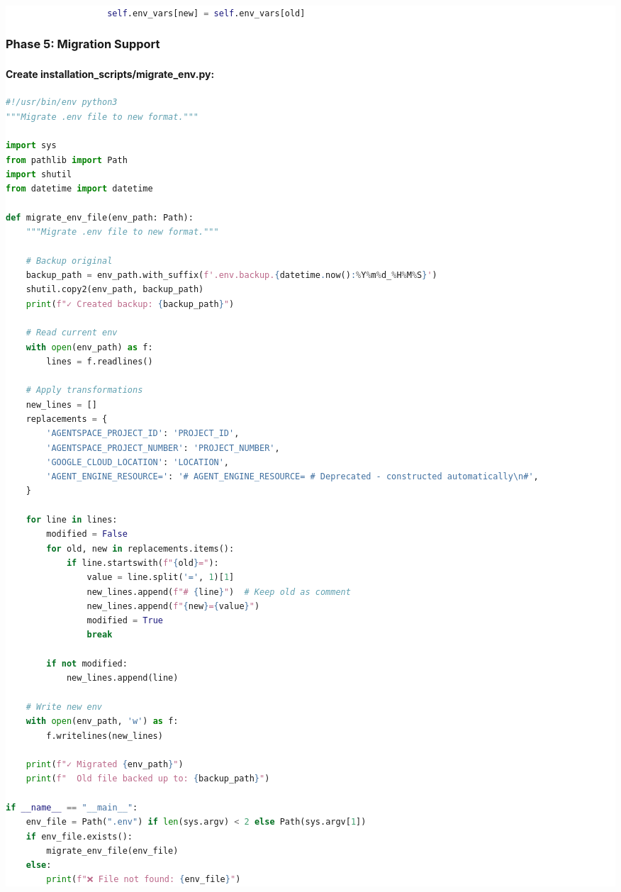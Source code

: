 ```python
                    self.env_vars[new] = self.env_vars[old]
```

### Phase 5: Migration Support

#### Create installation_scripts/migrate_env.py:
```python
#!/usr/bin/env python3
"""Migrate .env file to new format."""

import sys
from pathlib import Path
import shutil
from datetime import datetime

def migrate_env_file(env_path: Path):
    """Migrate .env file to new format."""
    
    # Backup original
    backup_path = env_path.with_suffix(f'.env.backup.{datetime.now():%Y%m%d_%H%M%S}')
    shutil.copy2(env_path, backup_path)
    print(f"✓ Created backup: {backup_path}")
    
    # Read current env
    with open(env_path) as f:
        lines = f.readlines()
    
    # Apply transformations
    new_lines = []
    replacements = {
        'AGENTSPACE_PROJECT_ID': 'PROJECT_ID',
        'AGENTSPACE_PROJECT_NUMBER': 'PROJECT_NUMBER',
        'GOOGLE_CLOUD_LOCATION': 'LOCATION',
        'AGENT_ENGINE_RESOURCE=': '# AGENT_ENGINE_RESOURCE= # Deprecated - constructed automatically\n#',
    }
    
    for line in lines:
        modified = False
        for old, new in replacements.items():
            if line.startswith(f"{old}="):
                value = line.split('=', 1)[1]
                new_lines.append(f"# {line}")  # Keep old as comment
                new_lines.append(f"{new}={value}")
                modified = True
                break
        
        if not modified:
            new_lines.append(line)
    
    # Write new env
    with open(env_path, 'w') as f:
        f.writelines(new_lines)
    
    print(f"✓ Migrated {env_path}")
    print(f"  Old file backed up to: {backup_path}")

if __name__ == "__main__":
    env_file = Path(".env") if len(sys.argv) < 2 else Path(sys.argv[1])
    if env_file.exists():
        migrate_env_file(env_file)
    else:
        print(f"❌ File not found: {env_file}")
```